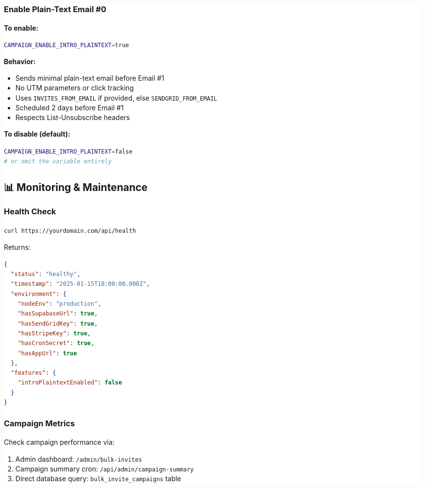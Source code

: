 ### Enable Plain-Text Email #0

**To enable:**
```bash
CAMPAIGN_ENABLE_INTRO_PLAINTEXT=true
```

**Behavior:**
- Sends minimal plain-text email before Email #1
- No UTM parameters or click tracking
- Uses `INVITES_FROM_EMAIL` if provided, else `SENDGRID_FROM_EMAIL`
- Scheduled 2 days before Email #1
- Respects List-Unsubscribe headers

**To disable (default):**
```bash
CAMPAIGN_ENABLE_INTRO_PLAINTEXT=false
# or omit the variable entirely
```

## 📊 Monitoring & Maintenance

### Health Check
```bash
curl https://yourdomain.com/api/health
```

Returns:
```json
{
  "status": "healthy",
  "timestamp": "2025-01-15T10:00:00.000Z",
  "environment": {
    "nodeEnv": "production",
    "hasSupabaseUrl": true,
    "hasSendGridKey": true,
    "hasStripeKey": true,
    "hasCronSecret": true,
    "hasAppUrl": true
  },
  "features": {
    "introPlaintextEnabled": false
  }
}
```

### Campaign Metrics

Check campaign performance via:
1. Admin dashboard: `/admin/bulk-invites`
2. Campaign summary cron: `/api/admin/campaign-summary`
3. Direct database query: `bulk_invite_campaigns` table
